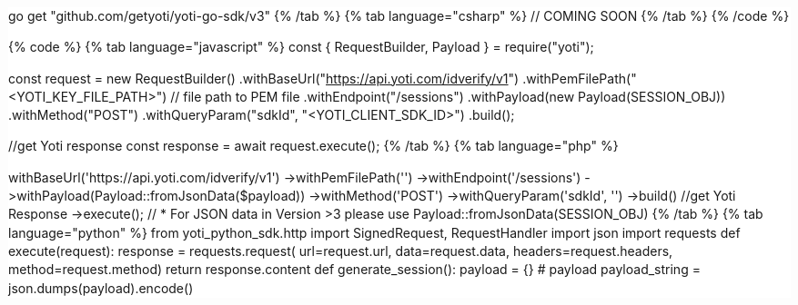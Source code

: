 go get "github.com/getyoti/yoti-go-sdk/v3"
{% /tab %}
{% tab language="csharp" %}
// COMING SOON
{% /tab %}
{% /code %}

{% code %}
{% tab language="javascript" %}
const { RequestBuilder, Payload } = require("yoti");

const request = new RequestBuilder()
  .withBaseUrl("https://api.yoti.com/idverify/v1")
  .withPemFilePath("<YOTI_KEY_FILE_PATH>") // file path to PEM file
  .withEndpoint("/sessions")
  .withPayload(new Payload(SESSION_OBJ))
  .withMethod("POST")
  .withQueryParam("sdkId", "<YOTI_CLIENT_SDK_ID>")
  .build();

//get Yoti response
const response = await request.execute();
{% /tab %}
{% tab language="php" %}
<?php
use Yoti\Http\RequestBuilder;
use Yoti\Http\Payload;
$request = (new RequestBuilder())
    ->withBaseUrl('https://api.yoti.com/idverify/v1')
    ->withPemFilePath('<YOTI_KEY_FILE_PATH>')
    ->withEndpoint('/sessions')
    ->withPayload(Payload::fromJsonData($payload)) 
    ->withMethod('POST')
    ->withQueryParam('sdkId', '<YOTI_CLIENT_SDK_ID>')
    ->build()
    //get Yoti Response
    ->execute();

// * For JSON data in Version >3 please use Payload::fromJsonData(SESSION_OBJ)
{% /tab %}
{% tab language="python" %}
from yoti_python_sdk.http import SignedRequest, RequestHandler
import json
import requests

def execute(request):
    response = requests.request(
        url=request.url, data=request.data, headers=request.headers, method=request.method)
    return response.content

def generate_session():

    payload = {} # payload
    payload_string = json.dumps(payload).encode()
   